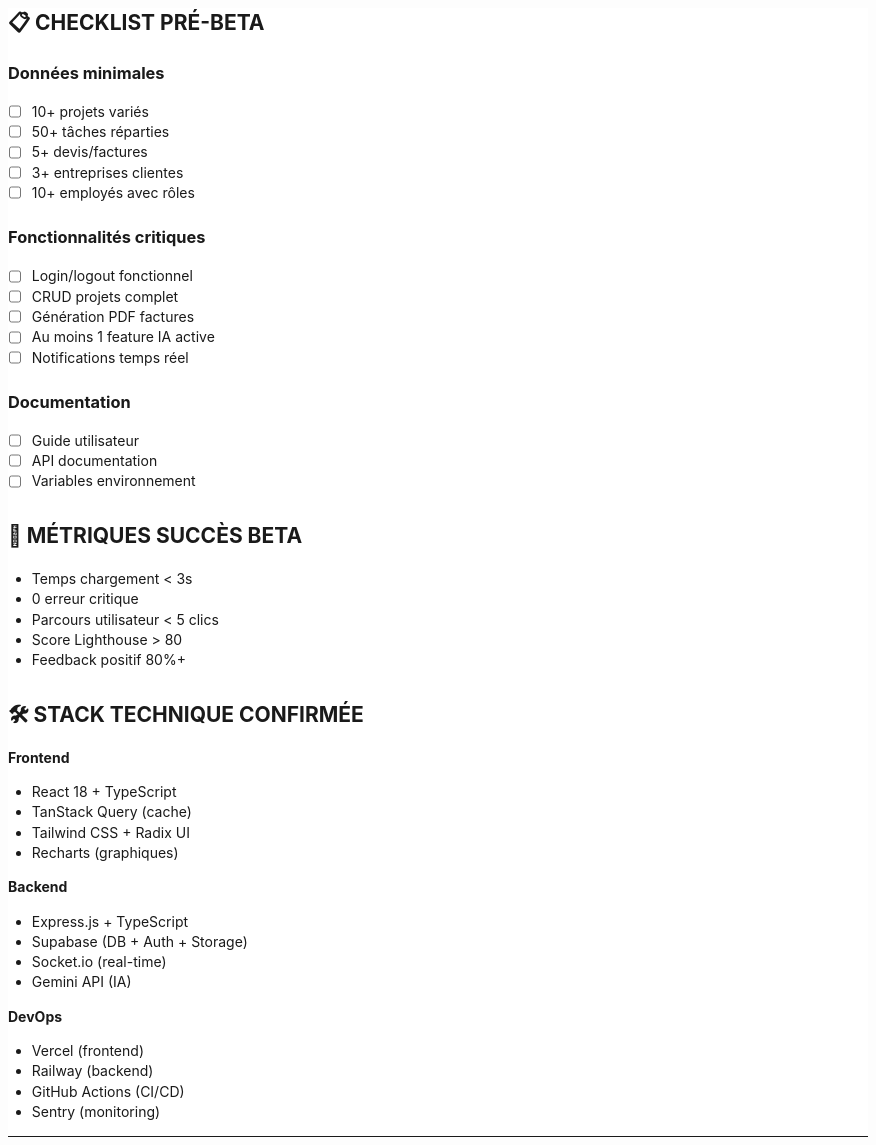 ## 📋 CHECKLIST PRÉ-BETA

### Données minimales
- [ ] 10+ projets variés
- [ ] 50+ tâches réparties
- [ ] 5+ devis/factures
- [ ] 3+ entreprises clientes
- [ ] 10+ employés avec rôles

### Fonctionnalités critiques
- [ ] Login/logout fonctionnel
- [ ] CRUD projets complet
- [ ] Génération PDF factures
- [ ] Au moins 1 feature IA active
- [ ] Notifications temps réel

### Documentation
- [ ] Guide utilisateur
- [ ] API documentation
- [ ] Variables environnement

## 🎯 MÉTRIQUES SUCCÈS BETA

- Temps chargement < 3s
- 0 erreur critique
- Parcours utilisateur < 5 clics
- Score Lighthouse > 80
- Feedback positif 80%+

## 🛠️ STACK TECHNIQUE CONFIRMÉE

**Frontend**
- React 18 + TypeScript
- TanStack Query (cache)
- Tailwind CSS + Radix UI
- Recharts (graphiques)

**Backend**
- Express.js + TypeScript
- Supabase (DB + Auth + Storage)
- Socket.io (real-time)
- Gemini API (IA)

**DevOps**
- Vercel (frontend)
- Railway (backend)
- GitHub Actions (CI/CD)
- Sentry (monitoring)

---

